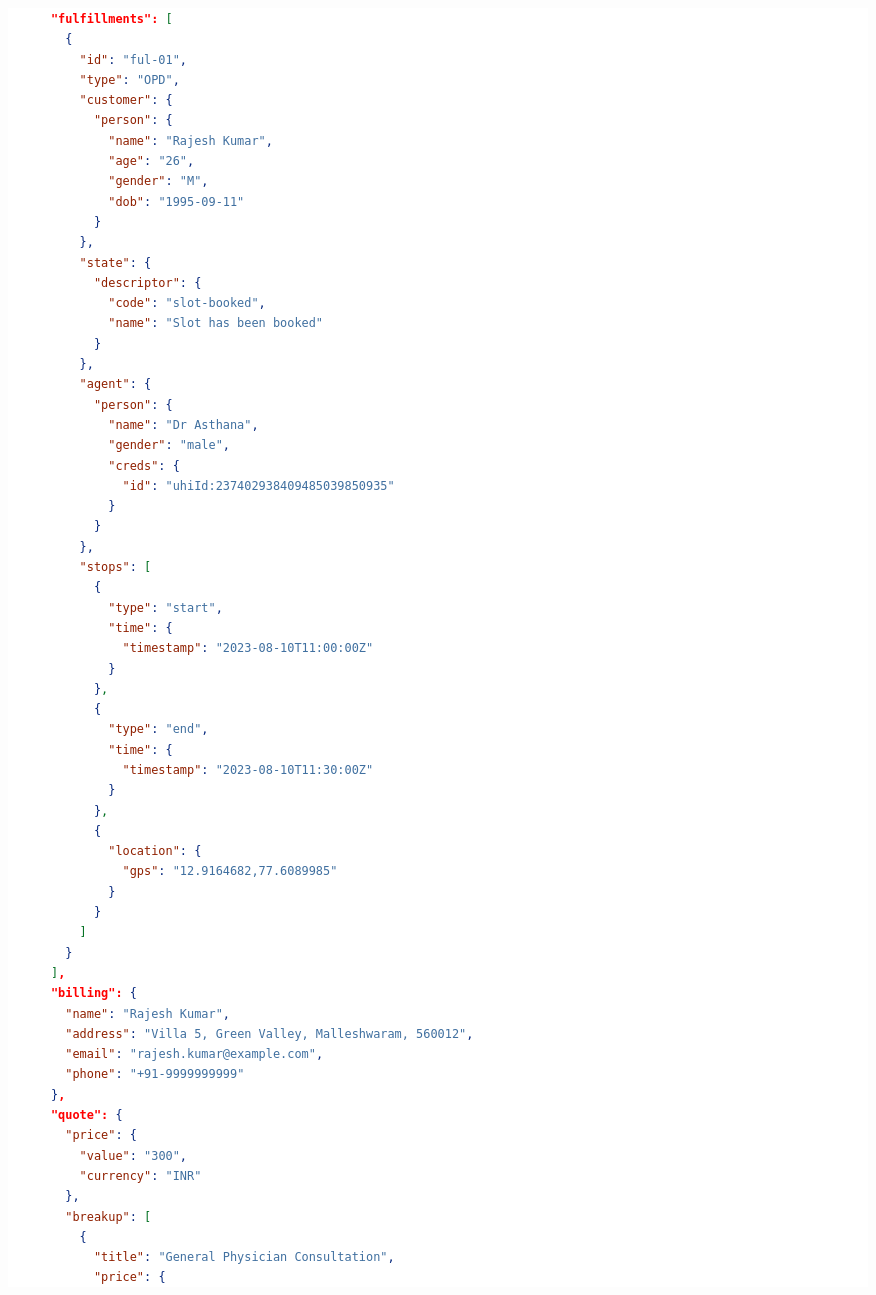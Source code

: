 ```json
      "fulfillments": [
        {
          "id": "ful-01",
          "type": "OPD",
          "customer": {
            "person": {
              "name": "Rajesh Kumar",
              "age": "26",
              "gender": "M",
              "dob": "1995-09-11"
            }
          },
          "state": {
            "descriptor": {
              "code": "slot-booked",
              "name": "Slot has been booked"
            }
          },
          "agent": {
            "person": {
              "name": "Dr Asthana",
              "gender": "male",
              "creds": {
                "id": "uhiId:237402938409485039850935"
              }
            }
          },
          "stops": [
            {
              "type": "start",
              "time": {
                "timestamp": "2023-08-10T11:00:00Z"
              }
            },
            {
              "type": "end",
              "time": {
                "timestamp": "2023-08-10T11:30:00Z"
              }
            },
            {
              "location": {
                "gps": "12.9164682,77.6089985"
              }
            }
          ]
        }
      ],
      "billing": {
        "name": "Rajesh Kumar",
        "address": "Villa 5, Green Valley, Malleshwaram, 560012",
        "email": "rajesh.kumar@example.com",
        "phone": "+91-9999999999"
      },
      "quote": {
        "price": {
          "value": "300",
          "currency": "INR"
        },
        "breakup": [
          {
            "title": "General Physician Consultation",
            "price": {
```
